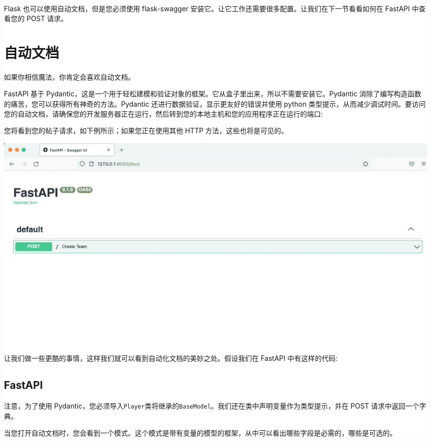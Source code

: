 Flask 也可以使用自动文档，但是您必须使用 flask-swagger 安装它。让它工作还需要很多配置。让我们在下一节看看如何在 FastAPI 中查看您的 POST 请求。

# 自动文档

如果你相信魔法，你肯定会喜欢自动文档。

FastAPI 基于 Pydantic，这是一个用于轻松建模和验证对象的框架。它从盒子里出来，所以不需要安装它。Pydantic 消除了编写构造函数的痛苦，您可以获得所有神奇的方法。Pydantic 还进行数据验证，显示更友好的错误并使用 python 类型提示，从而减少调试时间。要访问您的自动文档，请确保您的开发服务器正在运行，然后转到您的本地主机和您的应用程序正在运行的端口:

您将看到您的帖子请求，如下例所示；如果您正在使用其他 HTTP 方法，这些也将是可见的。

![](img/aee7c83066c0b76321ca1a05ccffd97b.png)

让我们做一些更酷的事情，这样我们就可以看到自动化文档的美妙之处。假设我们在 FastAPI 中有这样的代码:

## FastAPI

注意，为了使用 Pydantic，您必须导入`Player`类将继承的`BaseModel`。我们还在类中声明变量作为类型提示，并在 POST 请求中返回一个字典。

当您打开自动文档时，您会看到一个模式。这个模式是带有变量的模型的框架，从中可以看出哪些字段是必需的，哪些是可选的。
